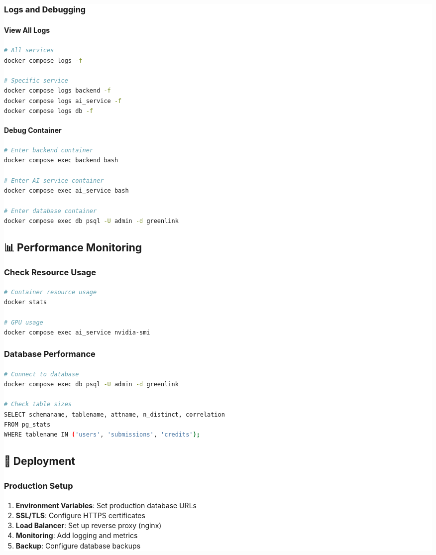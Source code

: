 ### Logs and Debugging

#### View All Logs
```bash
# All services
docker compose logs -f

# Specific service
docker compose logs backend -f
docker compose logs ai_service -f
docker compose logs db -f
```

#### Debug Container
```bash
# Enter backend container
docker compose exec backend bash

# Enter AI service container
docker compose exec ai_service bash

# Enter database container
docker compose exec db psql -U admin -d greenlink
```

## 📊 Performance Monitoring

### Check Resource Usage
```bash
# Container resource usage
docker stats

# GPU usage
docker compose exec ai_service nvidia-smi
```

### Database Performance
```bash
# Connect to database
docker compose exec db psql -U admin -d greenlink

# Check table sizes
SELECT schemaname, tablename, attname, n_distinct, correlation 
FROM pg_stats 
WHERE tablename IN ('users', 'submissions', 'credits');
```

## 🚀 Deployment

### Production Setup
1. **Environment Variables**: Set production database URLs
2. **SSL/TLS**: Configure HTTPS certificates
3. **Load Balancer**: Set up reverse proxy (nginx)
4. **Monitoring**: Add logging and metrics
5. **Backup**: Configure database backups
